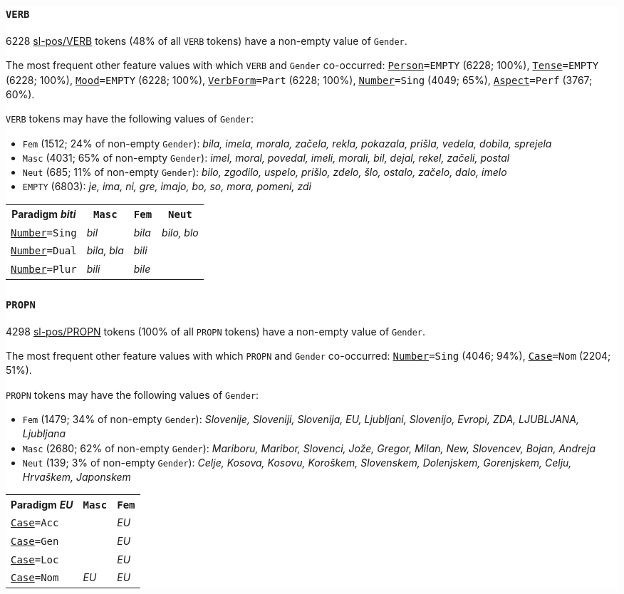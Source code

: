 ### `VERB`

6228 [sl-pos/VERB]() tokens (48% of all `VERB` tokens) have a non-empty value of `Gender`.

The most frequent other feature values with which `VERB` and `Gender` co-occurred: <tt><a href="Person.html">Person</a>=EMPTY</tt> (6228; 100%), <tt><a href="Tense.html">Tense</a>=EMPTY</tt> (6228; 100%), <tt><a href="Mood.html">Mood</a>=EMPTY</tt> (6228; 100%), <tt><a href="VerbForm.html">VerbForm</a>=Part</tt> (6228; 100%), <tt><a href="Number.html">Number</a>=Sing</tt> (4049; 65%), <tt><a href="Aspect.html">Aspect</a>=Perf</tt> (3767; 60%).

`VERB` tokens may have the following values of `Gender`:

* `Fem` (1512; 24% of non-empty `Gender`): <em>bila, imela, morala, začela, rekla, pokazala, prišla, vedela, dobila, sprejela</em>
* `Masc` (4031; 65% of non-empty `Gender`): <em>imel, moral, povedal, imeli, morali, bil, dejal, rekel, začeli, postal</em>
* `Neut` (685; 11% of non-empty `Gender`): <em>bilo, zgodilo, uspelo, prišlo, zdelo, šlo, ostalo, začelo, dalo, imelo</em>
* `EMPTY` (6803): <em>je, ima, ni, gre, imajo, bo, so, mora, pomeni, zdi</em>

<table>
  <tr><th>Paradigm <i>biti</i></th><th><tt>Masc</tt></th><th><tt>Fem</tt></th><th><tt>Neut</tt></th></tr>
  <tr><td><tt><a href="Number.html">Number</a>=Sing</tt></td><td><em>bil</em></td><td><em>bila</em></td><td><em>bilo, blo</em></td></tr>
  <tr><td><tt><a href="Number.html">Number</a>=Dual</tt></td><td><em>bila, bla</em></td><td><em>bili</em></td><td></td></tr>
  <tr><td><tt><a href="Number.html">Number</a>=Plur</tt></td><td><em>bili</em></td><td><em>bile</em></td><td></td></tr>
</table>

### `PROPN`

4298 [sl-pos/PROPN]() tokens (100% of all `PROPN` tokens) have a non-empty value of `Gender`.

The most frequent other feature values with which `PROPN` and `Gender` co-occurred: <tt><a href="Number.html">Number</a>=Sing</tt> (4046; 94%), <tt><a href="Case.html">Case</a>=Nom</tt> (2204; 51%).

`PROPN` tokens may have the following values of `Gender`:

* `Fem` (1479; 34% of non-empty `Gender`): <em>Slovenije, Sloveniji, Slovenija, EU, Ljubljani, Slovenijo, Evropi, ZDA, LJUBLJANA, Ljubljana</em>
* `Masc` (2680; 62% of non-empty `Gender`): <em>Mariboru, Maribor, Slovenci, Jože, Gregor, Milan, New, Slovencev, Bojan, Andreja</em>
* `Neut` (139; 3% of non-empty `Gender`): <em>Celje, Kosova, Kosovu, Koroškem, Slovenskem, Dolenjskem, Gorenjskem, Celju, Hrvaškem, Japonskem</em>

<table>
  <tr><th>Paradigm <i>EU</i></th><th><tt>Masc</tt></th><th><tt>Fem</tt></th></tr>
  <tr><td><tt><a href="Case.html">Case</a>=Acc</tt></td><td></td><td><em>EU</em></td></tr>
  <tr><td><tt><a href="Case.html">Case</a>=Gen</tt></td><td></td><td><em>EU</em></td></tr>
  <tr><td><tt><a href="Case.html">Case</a>=Loc</tt></td><td></td><td><em>EU</em></td></tr>
  <tr><td><tt><a href="Case.html">Case</a>=Nom</tt></td><td><em>EU</em></td><td><em>EU</em></td></tr>
</table>
